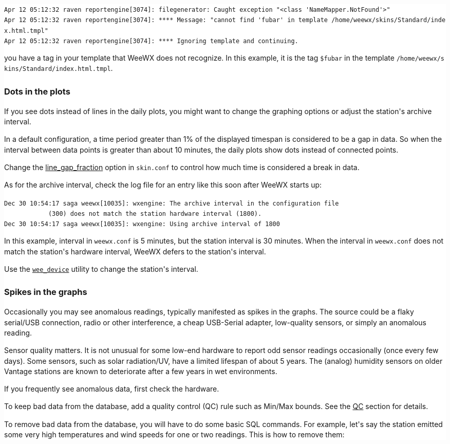 ``` log
Apr 12 05:12:32 raven reportengine[3074]: filegenerator: Caught exception "<class 'NameMapper.NotFound'>"
Apr 12 05:12:32 raven reportengine[3074]: **** Message: "cannot find 'fubar' in template /home/weewx/skins/Standard/index.html.tmpl"
Apr 12 05:12:32 raven reportengine[3074]: **** Ignoring template and continuing.
```

you have a tag in your template that WeeWX does not recognize. In this example, it is the tag `$fubar` in the template `/home/weewx/skins/Standard/index.html.tmpl`.


### Dots in the plots

If you see dots instead of lines in the daily plots, you might want to change the graphing options or adjust the station's archive interval.

In a default configuration, a time period greater than 1% of the displayed timespan is considered to be a gap in data. So when the interval between data points is greater than about 10 minutes, the daily plots show dots instead of connected points.

Change the [line_gap_fraction](/custom/image_generator#line_gaps) option in `skin.conf` to control how much time is considered a break in data.

As for the archive interval, check the log file for an entry like this soon after WeeWX starts up:

```
Dec 30 10:54:17 saga weewx[10035]: wxengine: The archive interval in the configuration file
            (300) does not match the station hardware interval (1800).
Dec 30 10:54:17 saga weewx[10035]: wxengine: Using archive interval of 1800
```

In this example, interval in `weewx.conf` is 5 minutes, but the station interval is 30 minutes. When the interval in `weewx.conf` does not match the station's hardware interval, WeeWX defers to the station's interval.

Use the [`wee_device`](..//utilities.htm#wee_device_utility) utility to change the station's interval.


### Spikes in the graphs

Occasionally you may see anomalous readings, typically manifested as spikes in the graphs. The source could be a flaky serial/USB connection, radio or other interference, a cheap USB-Serial adapter, low-quality sensors, or simply an anomalous reading.

Sensor quality matters. It is not unusual for some low-end hardware to report odd sensor readings occasionally (once every few days). Some sensors, such as solar radiation/UV, have a limited lifespan of about 5 years. The (analog) humidity sensors on older Vantage stations are known to deteriorate after a few years in wet environments.

If you frequently see anomalous data, first check the hardware.

To keep bad data from the database, add a quality control (QC) rule such as Min/Max bounds. See the [QC](weewx-config-file/stdqc-config.md) section for details.

To remove bad data from the database, you will have to do some basic SQL commands. For example, let's say the station emitted some very high temperatures and wind speeds for one or two readings. This is how to remove them:
